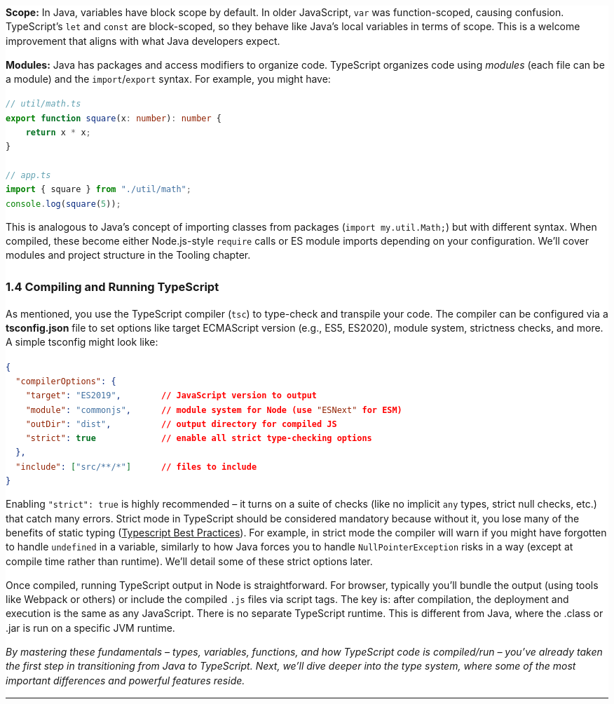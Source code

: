 **Scope:** In Java, variables have block scope by default. In older JavaScript, `var` was function-scoped, causing confusion. TypeScript’s `let` and `const` are block-scoped, so they behave like Java’s local variables in terms of scope. This is a welcome improvement that aligns with what Java developers expect.

**Modules:** Java has packages and access modifiers to organize code. TypeScript organizes code using *modules* (each file can be a module) and the `import`/`export` syntax. For example, you might have:
```typescript
// util/math.ts
export function square(x: number): number {
    return x * x;
}

// app.ts
import { square } from "./util/math";
console.log(square(5));
```
This is analogous to Java’s concept of importing classes from packages (`import my.util.Math;`) but with different syntax. When compiled, these become either Node.js-style `require` calls or ES module imports depending on your configuration. We’ll cover modules and project structure in the Tooling chapter.

### **1.4 Compiling and Running TypeScript**  
As mentioned, you use the TypeScript compiler (`tsc`) to type-check and transpile your code. The compiler can be configured via a **tsconfig.json** file to set options like target ECMAScript version (e.g., ES5, ES2020), module system, strictness checks, and more. A simple tsconfig might look like:
```json
{
  "compilerOptions": {
    "target": "ES2019",        // JavaScript version to output
    "module": "commonjs",      // module system for Node (use "ESNext" for ESM)
    "outDir": "dist",          // output directory for compiled JS
    "strict": true             // enable all strict type-checking options
  },
  "include": ["src/**/*"]      // files to include
}
``` 
Enabling `"strict": true` is highly recommended – it turns on a suite of checks (like no implicit `any` types, strict null checks, etc.) that catch many errors. Strict mode in TypeScript should be considered mandatory because without it, you lose many of the benefits of static typing ([Typescript Best Practices](https://engineering.zalando.com/posts/2019/02/typescript-best-practices.html#:~:text=1)). For example, in strict mode the compiler will warn if you might have forgotten to handle `undefined` in a variable, similarly to how Java forces you to handle `NullPointerException` risks in a way (except at compile time rather than runtime). We’ll detail some of these strict options later.

Once compiled, running TypeScript output in Node is straightforward. For browser, typically you’ll bundle the output (using tools like Webpack or others) or include the compiled `.js` files via script tags. The key is: after compilation, the deployment and execution is the same as any JavaScript. There is no separate TypeScript runtime. This is different from Java, where the .class or .jar is run on a specific JVM runtime.

*By mastering these fundamentals – types, variables, functions, and how TypeScript code is compiled/run – you’ve already taken the first step in transitioning from Java to TypeScript. Next, we’ll dive deeper into the type system, where some of the most important differences and powerful features reside.*  

---